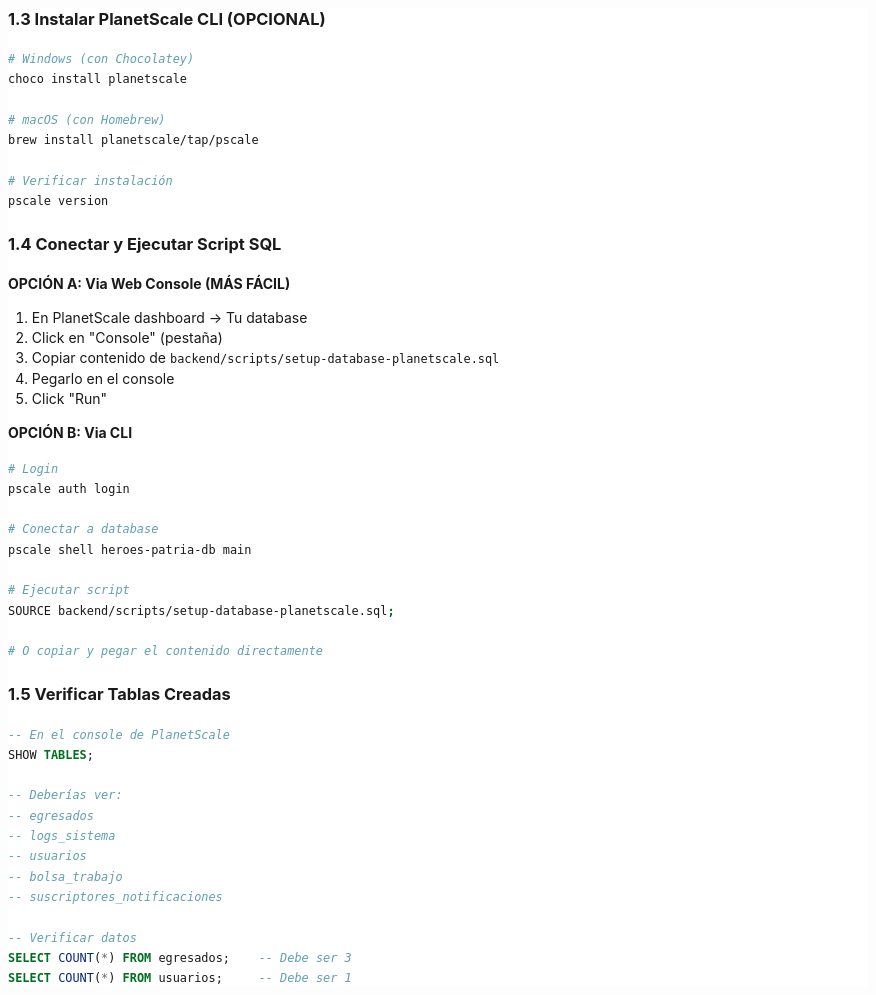 ### 1.3 Instalar PlanetScale CLI (OPCIONAL)

```bash
# Windows (con Chocolatey)
choco install planetscale

# macOS (con Homebrew)
brew install planetscale/tap/pscale

# Verificar instalación
pscale version
```

### 1.4 Conectar y Ejecutar Script SQL

**OPCIÓN A: Via Web Console (MÁS FÁCIL)**

1. En PlanetScale dashboard → Tu database
2. Click en "Console" (pestaña)
3. Copiar contenido de `backend/scripts/setup-database-planetscale.sql`
4. Pegarlo en el console
5. Click "Run"

**OPCIÓN B: Via CLI**

```bash
# Login
pscale auth login

# Conectar a database
pscale shell heroes-patria-db main

# Ejecutar script
SOURCE backend/scripts/setup-database-planetscale.sql;

# O copiar y pegar el contenido directamente
```

### 1.5 Verificar Tablas Creadas

```sql
-- En el console de PlanetScale
SHOW TABLES;

-- Deberías ver:
-- egresados
-- logs_sistema
-- usuarios
-- bolsa_trabajo
-- suscriptores_notificaciones

-- Verificar datos
SELECT COUNT(*) FROM egresados;    -- Debe ser 3
SELECT COUNT(*) FROM usuarios;     -- Debe ser 1
```
